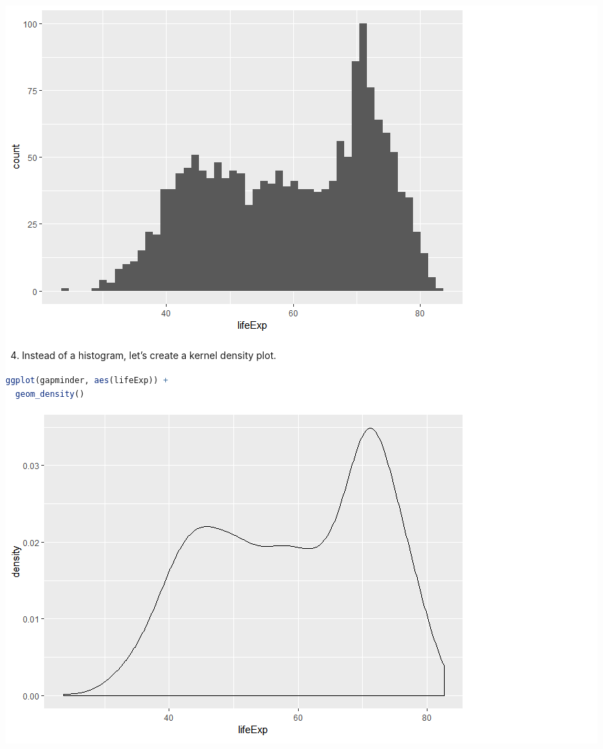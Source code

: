 ![](cm006-exercise_files/figure-gfm/unnamed-chunk-9-1.png)

4.  Instead of a histogram, let’s create a kernel density plot.



``` r
ggplot(gapminder, aes(lifeExp)) + 
  geom_density()
```

![](cm006-exercise_files/figure-gfm/unnamed-chunk-10-1.png)

